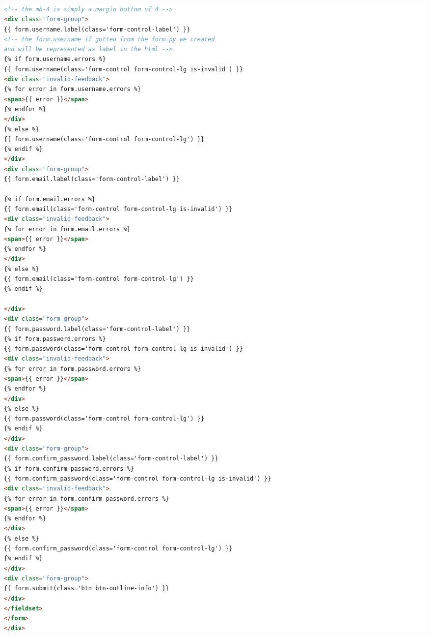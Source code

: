 ```html
<!-- the mb-4 is simply a margin bottom of 4 -->  
<div class="form-group">  
{{ form.username.label(class='form-control-label') }}  
<!-- the form.username if gotten from the form.py we created  
and will be represented as label in the html -->  
{% if form.username.errors %}  
{{ form.username(class='form-control form-control-lg is-invalid') }}  
<div class="invalid-feedback">  
{% for error in form.username.errors %}  
<span>{{ error }}</span>  
{% endfor %}  
</div>  
{% else %}  
{{ form.username(class='form-control form-control-lg') }}  
{% endif %}  
</div>  
<div class="form-group">  
{{ form.email.label(class='form-control-label') }}  
  
{% if form.email.errors %}  
{{ form.email(class='form-control form-control-lg is-invalid') }}  
<div class="invalid-feedback">  
{% for error in form.email.errors %}  
<span>{{ error }}</span>  
{% endfor %}  
</div>  
{% else %}  
{{ form.email(class='form-control form-control-lg') }}  
{% endif %}  
  
</div>  
<div class="form-group">  
{{ form.password.label(class='form-control-label') }}  
{% if form.password.errors %}  
{{ form.password(class='form-control form-control-lg is-invalid') }}  
<div class="invalid-feedback">  
{% for error in form.password.errors %}  
<span>{{ error }}</span>  
{% endfor %}  
</div>  
{% else %}  
{{ form.password(class='form-control form-control-lg') }}  
{% endif %}  
</div>  
<div class="form-group">  
{{ form.confirm_password.label(class='form-control-label') }}  
{% if form.confirm_password.errors %}  
{{ form.confirm_password(class='form-control form-control-lg is-invalid') }}  
<div class="invalid-feedback">  
{% for error in form.confirm_password.errors %}  
<span>{{ error }}</span>  
{% endfor %}  
</div>  
{% else %}  
{{ form.confirm_password(class='form-control form-control-lg') }}  
{% endif %}  
</div>  
<div class="form-group">  
{{ form.submit(class='btn btn-outline-info') }}  
</div>  
</fieldset>  
</form>  
</div>  
```